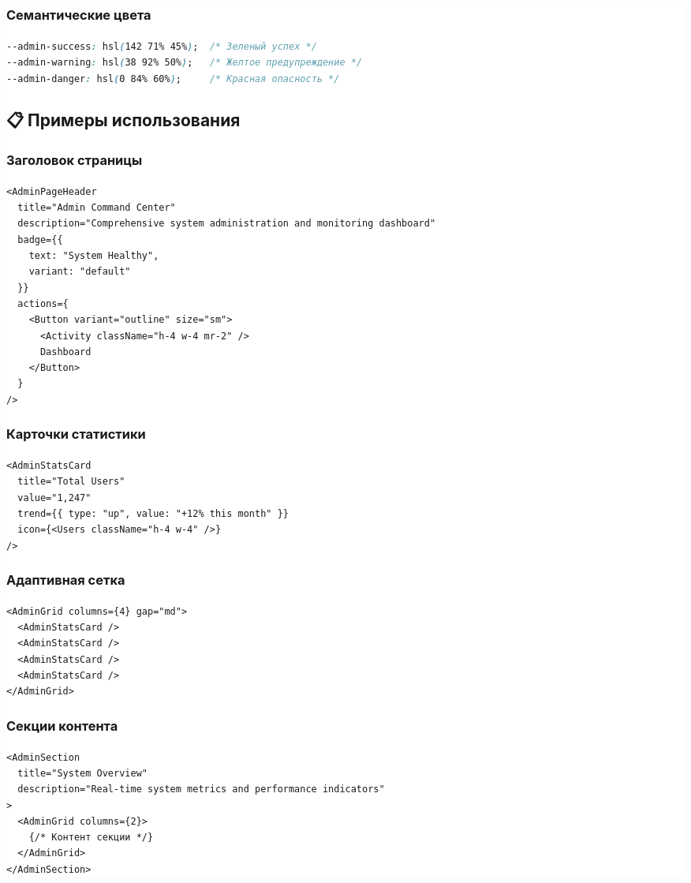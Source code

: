 ### Семантические цвета
```css
--admin-success: hsl(142 71% 45%);  /* Зеленый успех */
--admin-warning: hsl(38 92% 50%);   /* Желтое предупреждение */
--admin-danger: hsl(0 84% 60%);     /* Красная опасность */
```

## 📋 Примеры использования

### Заголовок страницы
```tsx
<AdminPageHeader
  title="Admin Command Center"
  description="Comprehensive system administration and monitoring dashboard"
  badge={{
    text: "System Healthy",
    variant: "default"
  }}
  actions={
    <Button variant="outline" size="sm">
      <Activity className="h-4 w-4 mr-2" />
      Dashboard
    </Button>
  }
/>
```

### Карточки статистики
```tsx
<AdminStatsCard
  title="Total Users"
  value="1,247"
  trend={{ type: "up", value: "+12% this month" }}
  icon={<Users className="h-4 w-4" />}
/>
```

### Адаптивная сетка
```tsx
<AdminGrid columns={4} gap="md">
  <AdminStatsCard />
  <AdminStatsCard />
  <AdminStatsCard />
  <AdminStatsCard />
</AdminGrid>
```

### Секции контента
```tsx
<AdminSection
  title="System Overview"
  description="Real-time system metrics and performance indicators"
>
  <AdminGrid columns={2}>
    {/* Контент секции */}
  </AdminGrid>
</AdminSection>
```
